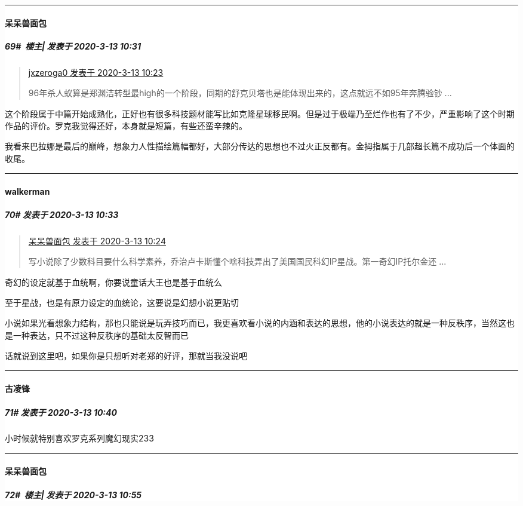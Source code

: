 *****

####  呆呆兽面包  
##### 69#         楼主| 发表于 2020-3-13 10:31



<blockquote><a href="httphttps://bbs.saraba1st.com/2b/forum.php?mod=redirect&amp;goto=findpost&amp;pid=46716381&amp;ptid=1918554" target="_blank">jxzeroga0 发表于 2020-3-13 10:23</a>

96年杀人蚁算是郑渊洁转型最high的一个阶段，同期的舒克贝塔也是能体现出来的，这点就远不如95年奔腾验钞 ...</blockquote>
这个阶段属于中篇开始成熟化，正好也有很多科技题材能写比如克隆星球移民啊。但是过于极端乃至烂作也有了不少，严重影响了这个时期作品的评价。罗克我觉得还好，本身就是短篇，有些还蛮辛辣的。



我看来巴拉娜是最后的巅峰，想象力人性描绘篇幅都好，大部分传达的思想也不过火正反都有。金拇指属于几部超长篇不成功后一个体面的收尾。







*****

####  walkerman  
##### 70#       发表于 2020-3-13 10:33



<blockquote><a href="httphttps://bbs.saraba1st.com/2b/forum.php?mod=redirect&amp;goto=findpost&amp;pid=46716389&amp;ptid=1918554" target="_blank">呆呆兽面包 发表于 2020-3-13 10:24</a>

写小说除了少数科目要什么科学素养，乔治卢卡斯懂个啥科技弄出了美国国民科幻IP星战。第一奇幻IP托尔金还 ...</blockquote>
奇幻的设定就基于血统啊，你要说童话大王也是基于血统么

至于星战，也是有原力设定的血统论，这要说是幻想小说更贴切

小说如果光看想象力结构，那也只能说是玩弄技巧而已，我更喜欢看小说的内涵和表达的思想，他的小说表达的就是一种反秩序，当然这也是一种表达，只不过这种反秩序的基础太反智而已

话就说到这里吧，如果你是只想听对老郑的好评，那就当我没说吧







*****

####  古凌锋  
##### 71#       发表于 2020-3-13 10:40




小时候就特别喜欢罗克系列魔幻现实233







*****

####  呆呆兽面包  
##### 72#         楼主| 发表于 2020-3-13 10:55
